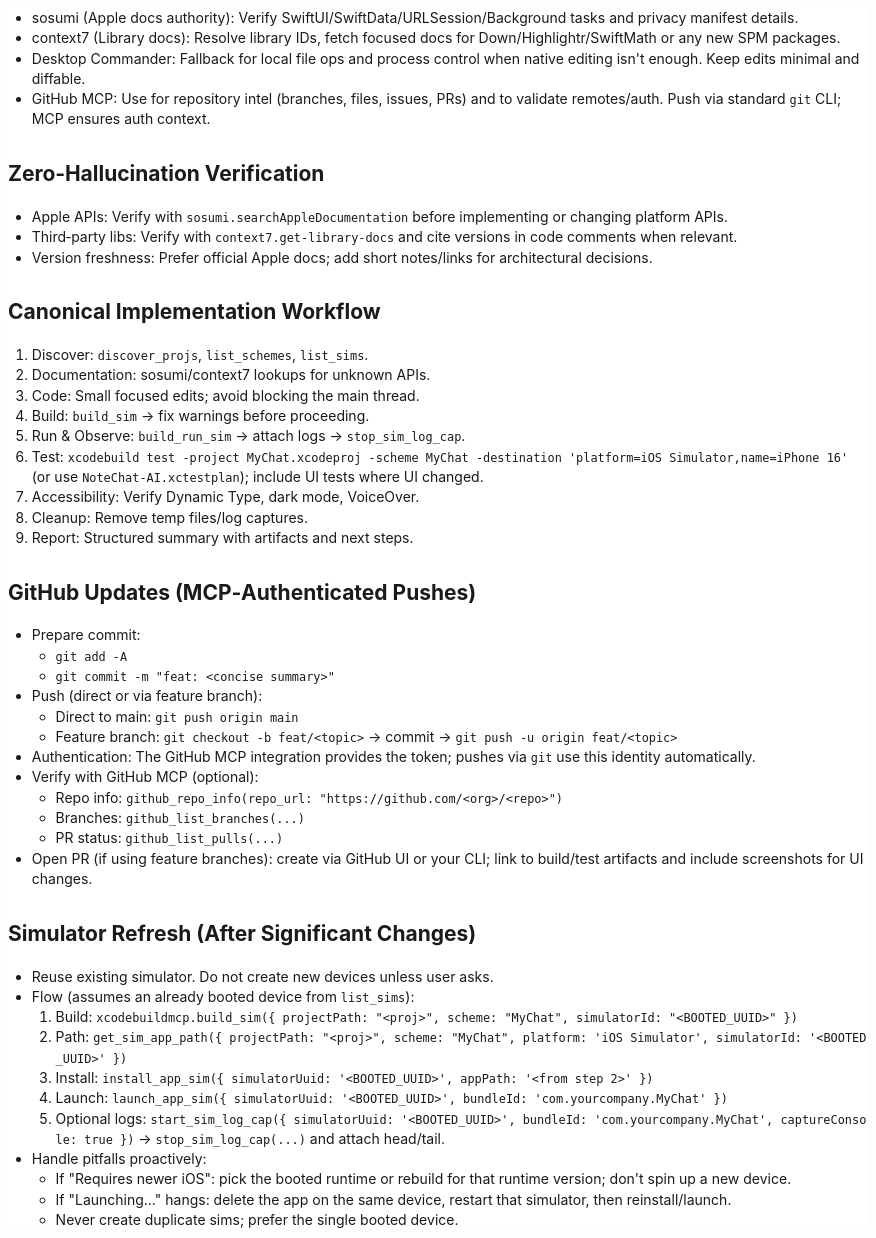 - sosumi (Apple docs authority): Verify SwiftUI/SwiftData/URLSession/Background tasks and privacy manifest details.
- context7 (Library docs): Resolve library IDs, fetch focused docs for Down/Highlightr/SwiftMath or any new SPM packages.
- Desktop Commander: Fallback for local file ops and process control when native editing isn't enough. Keep edits minimal and diffable.
- GitHub MCP: Use for repository intel (branches, files, issues, PRs) and to validate remotes/auth. Push via standard `git` CLI; MCP ensures auth context.

## Zero‑Hallucination Verification
- Apple APIs: Verify with `sosumi.searchAppleDocumentation` before implementing or changing platform APIs.
- Third‑party libs: Verify with `context7.get-library-docs` and cite versions in code comments when relevant.
- Version freshness: Prefer official Apple docs; add short notes/links for architectural decisions.

## Canonical Implementation Workflow
1. Discover: `discover_projs`, `list_schemes`, `list_sims`.
2. Documentation: sosumi/context7 lookups for unknown APIs.
3. Code: Small focused edits; avoid blocking the main thread.
4. Build: `build_sim` → fix warnings before proceeding.
5. Run & Observe: `build_run_sim` → attach logs → `stop_sim_log_cap`.
6. Test: `xcodebuild test -project MyChat.xcodeproj -scheme MyChat -destination 'platform=iOS Simulator,name=iPhone 16'` (or use `NoteChat-AI.xctestplan`); include UI tests where UI changed.
7. Accessibility: Verify Dynamic Type, dark mode, VoiceOver.
8. Cleanup: Remove temp files/log captures.
9. Report: Structured summary with artifacts and next steps.

## GitHub Updates (MCP‑Authenticated Pushes)
- Prepare commit:
  - `git add -A`
  - `git commit -m "feat: <concise summary>"`
- Push (direct or via feature branch):
  - Direct to main: `git push origin main`
  - Feature branch: `git checkout -b feat/<topic>` → commit → `git push -u origin feat/<topic>`
- Authentication: The GitHub MCP integration provides the token; pushes via `git` use this identity automatically.
- Verify with GitHub MCP (optional):
  - Repo info: `github_repo_info(repo_url: "https://github.com/<org>/<repo>")`
  - Branches: `github_list_branches(...)`
  - PR status: `github_list_pulls(...)`
- Open PR (if using feature branches): create via GitHub UI or your CLI; link to build/test artifacts and include screenshots for UI changes.

## Simulator Refresh (After Significant Changes)
- Reuse existing simulator. Do not create new devices unless user asks.
- Flow (assumes an already booted device from `list_sims`):
  1) Build: `xcodebuildmcp.build_sim({ projectPath: "<proj>", scheme: "MyChat", simulatorId: "<BOOTED_UUID>" })`
  2) Path: `get_sim_app_path({ projectPath: "<proj>", scheme: "MyChat", platform: 'iOS Simulator', simulatorId: '<BOOTED_UUID>' })`
  3) Install: `install_app_sim({ simulatorUuid: '<BOOTED_UUID>', appPath: '<from step 2>' })`
  4) Launch: `launch_app_sim({ simulatorUuid: '<BOOTED_UUID>', bundleId: 'com.yourcompany.MyChat' })`
  5) Optional logs: `start_sim_log_cap({ simulatorUuid: '<BOOTED_UUID>', bundleId: 'com.yourcompany.MyChat', captureConsole: true })` → `stop_sim_log_cap(...)` and attach head/tail.
- Handle pitfalls proactively:
  - If "Requires newer iOS": pick the booted runtime or rebuild for that runtime version; don't spin up a new device.
  - If "Launching…" hangs: delete the app on the same device, restart that simulator, then reinstall/launch.
  - Never create duplicate sims; prefer the single booted device.
